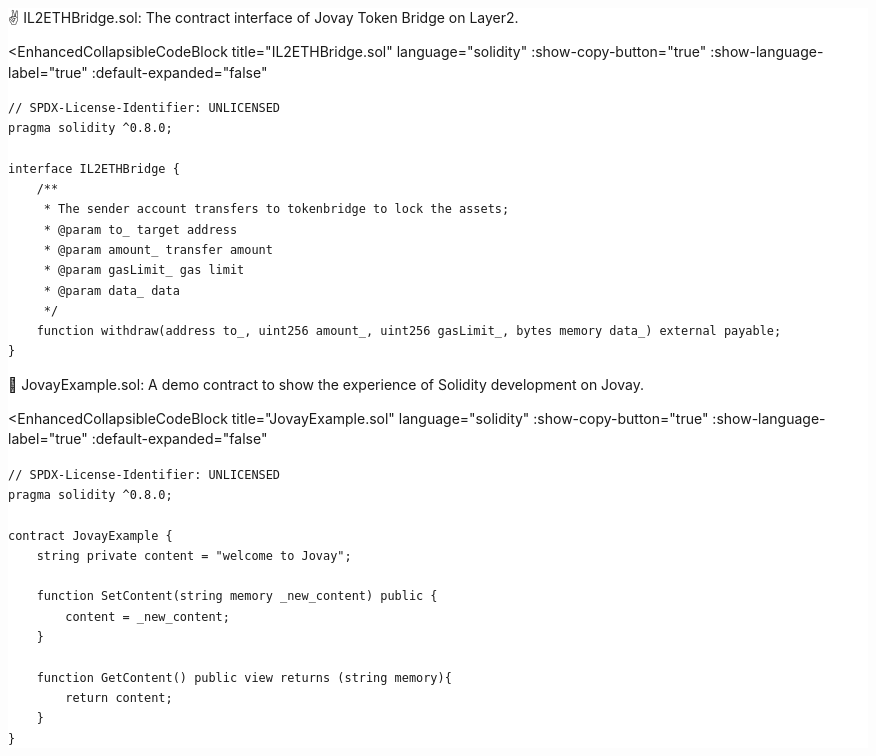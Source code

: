</EnhancedCollapsibleCodeBlock>

✌️ IL2ETHBridge.sol: The contract interface of Jovay Token Bridge on Layer2.

<EnhancedCollapsibleCodeBlock 
  title="IL2ETHBridge.sol"
  language="solidity"
  :show-copy-button="true"
  :show-language-label="true"
  :default-expanded="false"
>

```solidity
// SPDX-License-Identifier: UNLICENSED
pragma solidity ^0.8.0;

interface IL2ETHBridge {
    /**
     * The sender account transfers to tokenbridge to lock the assets;
     * @param to_ target address
     * @param amount_ transfer amount
     * @param gasLimit_ gas limit
     * @param data_ data
     */
    function withdraw(address to_, uint256 amount_, uint256 gasLimit_, bytes memory data_) external payable;
}
```

</EnhancedCollapsibleCodeBlock>

🤟 JovayExample.sol: A demo contract to show the experience of Solidity development on Jovay.

<EnhancedCollapsibleCodeBlock 
  title="JovayExample.sol"
  language="solidity"
  :show-copy-button="true"
  :show-language-label="true"
  :default-expanded="false"
>

```solidity
// SPDX-License-Identifier: UNLICENSED
pragma solidity ^0.8.0;

contract JovayExample {
    string private content = "welcome to Jovay";

    function SetContent(string memory _new_content) public {
        content = _new_content;
    }

    function GetContent() public view returns (string memory){
        return content;
    }
}
```
